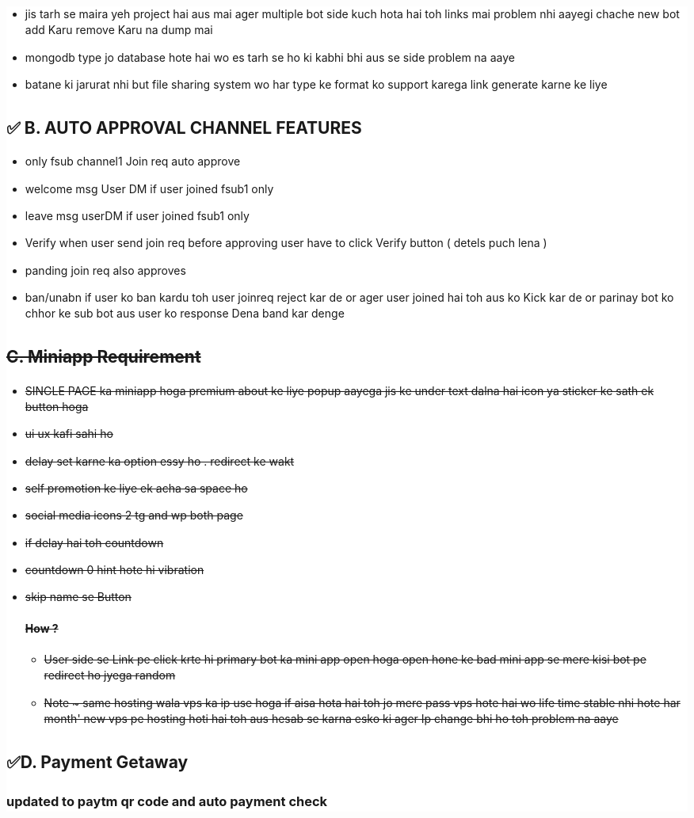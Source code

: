 - jis tarh se maira yeh project hai aus mai ager multiple bot side kuch hota hai toh links mai problem nhi aayegi  chache new bot add Karu remove Karu na dump mai 

-  mongodb type jo database hote hai wo es tarh se ho ki kabhi bhi aus se side problem na aaye 

-  batane ki jarurat nhi but file sharing system wo har type ke format ko support karega link generate karne ke liye 


## ✅ B. AUTO APPROVAL CHANNEL FEATURES 

- only fsub channel1 Join req auto approve 

- welcome msg User DM if user joined fsub1 only 

- leave msg userDM if user joined fsub1 only 

- Verify when user send join req  before approving user have to click Verify button ( detels puch lena )

- panding join req also approves 

-  ban/unabn if user ko ban kardu toh user joinreq reject kar de or ager user joined hai toh aus ko Kick kar de or parinay bot ko chhor ke sub bot aus user ko response Dena band kar denge 


## ~~C. Miniapp  Requirement~~ 

-  ~~SINGLE PAGE ka miniapp hoga premium about ke liye popup aayega jis ke under text  dalna hai icon ya sticker ke sath  ek button hoga~~ 

- ~~ui ux kafi sahi ho~~

- ~~delay set karne ka option essy ho . redirect ke wakt~~

- ~~self promotion ke liye ek acha sa space ho~~

- ~~social media icons 2 tg and wp both page~~

- ~~if delay hai toh countdown~~

- ~~countdown 0 hint hote hi vibration~~

- ~~skip name se Button~~

   #### ~~**How ?**~~

    - ~~User side se Link pe click krte hi primary bot ka mini app open hoga open hone ke bad mini app se mere kisi bot pe redirect ho jyega random~~ 

    - ~~Note ~ same hosting wala vps ka ip use hoga if aisa hota hai toh jo mere pass vps hote hai wo life time stable nhi hote har month' new vps pe hosting hoti hai toh aus hesab se karna esko ki ager Ip change bhi ho toh problem na aaye~~ 


## ✅D. Payment Getaway 

### updated to paytm qr code and auto payment check 

